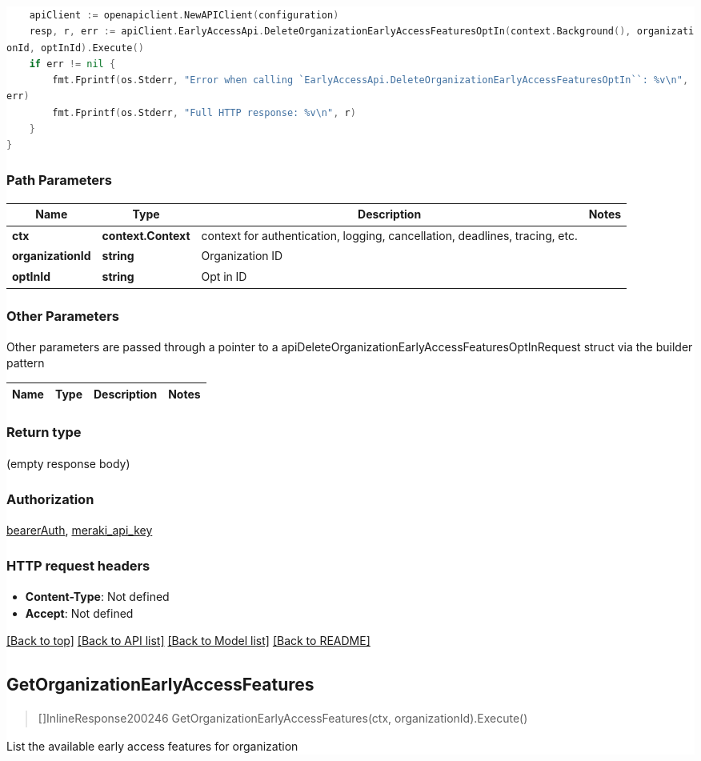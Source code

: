 ```go
    apiClient := openapiclient.NewAPIClient(configuration)
    resp, r, err := apiClient.EarlyAccessApi.DeleteOrganizationEarlyAccessFeaturesOptIn(context.Background(), organizationId, optInId).Execute()
    if err != nil {
        fmt.Fprintf(os.Stderr, "Error when calling `EarlyAccessApi.DeleteOrganizationEarlyAccessFeaturesOptIn``: %v\n", err)
        fmt.Fprintf(os.Stderr, "Full HTTP response: %v\n", r)
    }
}
```

### Path Parameters


Name | Type | Description  | Notes
------------- | ------------- | ------------- | -------------
**ctx** | **context.Context** | context for authentication, logging, cancellation, deadlines, tracing, etc.
**organizationId** | **string** | Organization ID | 
**optInId** | **string** | Opt in ID | 

### Other Parameters

Other parameters are passed through a pointer to a apiDeleteOrganizationEarlyAccessFeaturesOptInRequest struct via the builder pattern


Name | Type | Description  | Notes
------------- | ------------- | ------------- | -------------



### Return type

 (empty response body)

### Authorization

[bearerAuth](../README.md#bearerAuth), [meraki_api_key](../README.md#meraki_api_key)

### HTTP request headers

- **Content-Type**: Not defined
- **Accept**: Not defined

[[Back to top]](#) [[Back to API list]](../README.md#documentation-for-api-endpoints)
[[Back to Model list]](../README.md#documentation-for-models)
[[Back to README]](../README.md)


## GetOrganizationEarlyAccessFeatures

> []InlineResponse200246 GetOrganizationEarlyAccessFeatures(ctx, organizationId).Execute()

List the available early access features for organization
